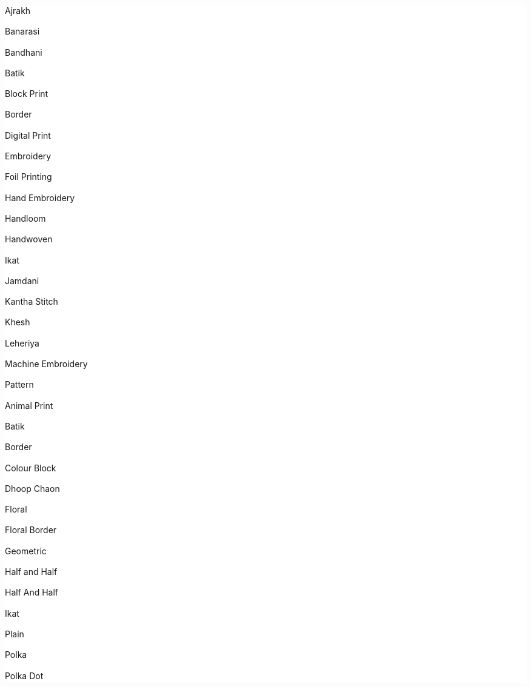 Ajrakh

Banarasi

Bandhani

Batik

Block Print

Border

Digital Print

Embroidery

Foil Printing

Hand Embroidery

Handloom

Handwoven

Ikat

Jamdani

Kantha Stitch

Khesh

Leheriya

Machine Embroidery

Pattern

Animal Print

Batik

Border

Colour Block

Dhoop Chaon

Floral

Floral Border

Geometric

Half and Half

Half And Half

Ikat

Plain

Polka

Polka Dot
